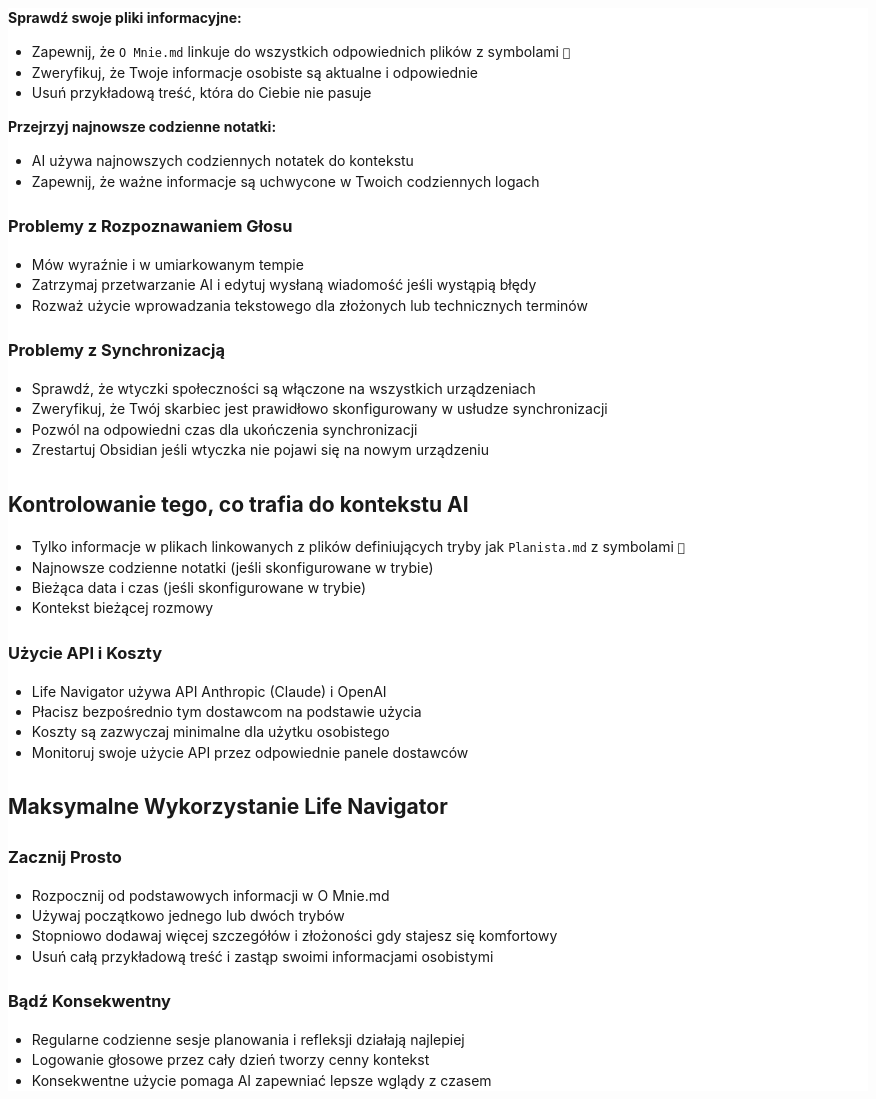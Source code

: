 **Sprawdź swoje pliki informacyjne:**
- Zapewnij, że `O Mnie.md` linkuje do wszystkich odpowiednich plików z symbolami `🧭`
- Zweryfikuj, że Twoje informacje osobiste są aktualne i odpowiednie
- Usuń przykładową treść, która do Ciebie nie pasuje

**Przejrzyj najnowsze codzienne notatki:**
- AI używa najnowszych codziennych notatek do kontekstu
- Zapewnij, że ważne informacje są uchwycone w Twoich codziennych logach

### Problemy z Rozpoznawaniem Głosu

- Mów wyraźnie i w umiarkowanym tempie
- Zatrzymaj przetwarzanie AI i edytuj wysłaną wiadomość jeśli wystąpią błędy
- Rozważ użycie wprowadzania tekstowego dla złożonych lub technicznych terminów

### Problemy z Synchronizacją

- Sprawdź, że wtyczki społeczności są włączone na wszystkich urządzeniach
- Zweryfikuj, że Twój skarbiec jest prawidłowo skonfigurowany w usłudze synchronizacji
- Pozwól na odpowiedni czas dla ukończenia synchronizacji
- Zrestartuj Obsidian jeśli wtyczka nie pojawi się na nowym urządzeniu

## Kontrolowanie tego, co trafia do kontekstu AI

- Tylko informacje w plikach linkowanych z plików definiujących tryby jak `Planista.md` z symbolami `🧭`
- Najnowsze codzienne notatki (jeśli skonfigurowane w trybie)
- Bieżąca data i czas (jeśli skonfigurowane w trybie)
- Kontekst bieżącej rozmowy

### Użycie API i Koszty

- Life Navigator używa API Anthropic (Claude) i OpenAI
- Płacisz bezpośrednio tym dostawcom na podstawie użycia
- Koszty są zazwyczaj minimalne dla użytku osobistego
- Monitoruj swoje użycie API przez odpowiednie panele dostawców

## Maksymalne Wykorzystanie Life Navigator

### Zacznij Prosto

- Rozpocznij od podstawowych informacji w O Mnie.md
- Używaj początkowo jednego lub dwóch trybów
- Stopniowo dodawaj więcej szczegółów i złożoności gdy stajesz się komfortowy
- Usuń całą przykładową treść i zastąp swoimi informacjami osobistymi

### Bądź Konsekwentny

- Regularne codzienne sesje planowania i refleksji działają najlepiej
- Logowanie głosowe przez cały dzień tworzy cenny kontekst
- Konsekwentne użycie pomaga AI zapewniać lepsze wglądy z czasem
